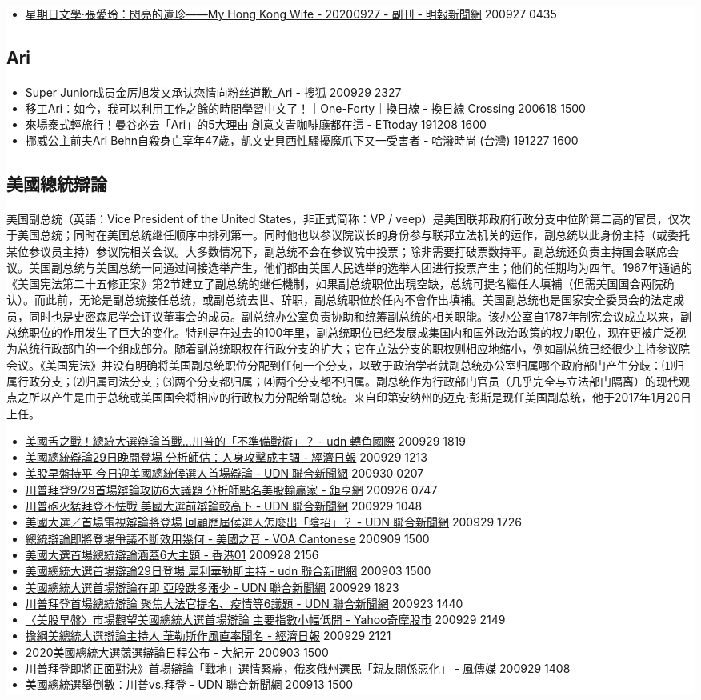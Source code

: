 - [星期日文學‧張愛玲：閃亮的遺珍——My Hong Kong Wife - 20200927 - 副刊 - 明報新聞網](https://news.mingpao.com/pns/%E5%89%AF%E5%88%8A/article/20200927/s00005/1601143515502/%E6%98%9F%E6%9C%9F%E6%97%A5%E6%96%87%E5%AD%B8-%E5%BC%B5%E6%84%9B%E7%8E%B2-%E9%96%83%E4%BA%AE%E7%9A%84%E9%81%BA%E7%8F%8D-my-hong-kong-wife "星期日文學‧張愛玲：閃亮的遺珍——My Hong Kong Wife - 20200927 - 副刊 - 明報新聞網") 200927 0435

## Ari


- [Super Junior成员金厉旭发文承认恋情向粉丝道歉_Ari - 搜狐](http://www.sohu.com/a/421749199_114941 "Super Junior成员金厉旭发文承认恋情向粉丝道歉_Ari - 搜狐") 200929 2327
- [移工Ari：如今，我可以利用工作之餘的時間學習中文了！｜One-Forty｜換日線 - 換日線 Crossing](https://crossing.cw.com.tw/article/13555 "移工Ari：如今，我可以利用工作之餘的時間學習中文了！｜One-Forty｜換日線 - 換日線 Crossing") 200618 1500
- [來場泰式輕旅行！曼谷必去「Ari」的5大理由 創意文青咖啡廳都在這 - ETtoday](https://www.ettoday.net/dalemon/post/47308 "來場泰式輕旅行！曼谷必去「Ari」的5大理由 創意文青咖啡廳都在這 - ETtoday") 191208 1600
- [挪威公主前夫Ari Behn自殺身亡享年47歲，凱文史貝西性騷擾魔爪下又一受害者 - 哈潑時尚 (台灣)](https://www.harpersbazaar.com/tw/celebrity/celebritynews/g30341047/ari-behn-dies-at-45/ "挪威公主前夫Ari Behn自殺身亡享年47歲，凱文史貝西性騷擾魔爪下又一受害者 - 哈潑時尚 (台灣)") 191227 1600

## 美國總統辯論

美国副总统（英語：Vice President of the United States，非正式简称：VP / veep）是美国联邦政府行政分支中位阶第二高的官员，仅次于美国总统；同时在美国总统继任顺序中排列第一。同时他也以参议院议长的身份参与联邦立法机关的运作，副总统以此身份主持（或委托某位参议员主持）参议院相关会议。大多数情况下，副总统不会在参议院中投票；除非需要打破票数持平。副总统还负责主持国会联席会议。美国副总统与美国总统一同通过间接选举产生，他们都由美国人民选举的选举人团进行投票产生；他们的任期均为四年。1967年通過的《美国宪法第二十五修正案》第2节建立了副总统的继任機制，如果副总统职位出現空缺，总统可提名繼任人填補（但需美国国会两院确认）。而此前，无论是副总统接任总统，或副总统去世、辞职，副总统职位於任內不會作出填補。美国副总统也是国家安全委员会的法定成员，同时也是史密森尼学会评议董事会的成员。副总统办公室负责协助和统筹副总统的相关职能。该办公室自1787年制宪会议成立以来，副总统职位的作用发生了巨大的变化。特别是在过去的100年里，副总统职位已经发展成集国内和国外政治政策的权力职位，现在更被广泛视为总统行政部门的一个组成部分。随着副总统职权在行政分支的扩大；它在立法分支的职权则相应地缩小，例如副总统已经很少主持参议院会议。《美国宪法》并没有明确将美国副总统职位分配到任何一个分支，以致于政治学者就副总统办公室归属哪个政府部门产生分歧：⑴归属行政分支；⑵归属司法分支；⑶两个分支都归属；⑷两个分支都不归属。副总统作为行政部门官员（几乎完全与立法部门隔离）的现代观点之所以产生是由于总统或美国国会将相应的行政权力分配给副总统。来自印第安纳州的迈克·彭斯是现任美国副总统，他于2017年1月20日上任。
- [美國舌之戰！總統大選辯論首戰...川普的「不準備戰術」？ - udn 轉角國際](https://global.udn.com/global_vision/story/8662/4898034 "美國舌之戰！總統大選辯論首戰...川普的「不準備戰術」？ - udn 轉角國際") 200929 1819
- [美國總統辯論29日晚間登場 分析師估：人身攻擊成主調 - 經濟日報](https://money.udn.com/money/story/5599/4896951 "美國總統辯論29日晚間登場 分析師估：人身攻擊成主調 - 經濟日報") 200929 1213
- [美股早盤持平 今日迎美國總統候選人首場辯論 - UDN 聯合新聞網](https://udn.com/news/story/6811/4898484 "美股早盤持平 今日迎美國總統候選人首場辯論 - UDN 聯合新聞網") 200930 0207
- [川普拜登9/29首場辯論攻防6大議題 分析師點名美股輸贏家 - 鉅亨網](https://news.cnyes.com/news/id/4528018 "川普拜登9/29首場辯論攻防6大議題 分析師點名美股輸贏家 - 鉅亨網") 200926 0747
- [川普砲火猛拜登不怯戰 美國大選前辯論較高下 - UDN 聯合新聞網](https://udn.com/news/story/121687/4896640?from=udn-ch1_breaknews-1-0-news "川普砲火猛拜登不怯戰 美國大選前辯論較高下 - UDN 聯合新聞網") 200929 1048
- [美國大選／首場電視辯論將登場 回顧歷屆候選人怎麼出「陰招」？ - UDN 聯合新聞網](https://udn.com/news/story/121687/4897797 "美國大選／首場電視辯論將登場 回顧歷屆候選人怎麼出「陰招」？ - UDN 聯合新聞網") 200929 1726
- [總統辯論即將登場爭議不斷效用幾何 - 美國之音 - VOA Cantonese](https://www.voacantonese.com/a/presidential-debates-and-their-effects-20200908/5576539.html "總統辯論即將登場爭議不斷效用幾何 - 美國之音 - VOA Cantonese") 200909 1500
- [美國大選首場總統辯論涵蓋6大主題 - 香港01](https://www.hk01.com/%E5%8D%B3%E6%99%82%E5%9C%8B%E9%9A%9B/528727/%E7%BE%8E%E5%9C%8B%E5%A4%A7%E9%81%B8%E9%A6%96%E5%A0%B4%E7%B8%BD%E7%B5%B1%E8%BE%AF%E8%AB%96%E6%B6%B5%E8%93%8B6%E5%A4%A7%E4%B8%BB%E9%A1%8C "美國大選首場總統辯論涵蓋6大主題 - 香港01") 200928 2156
- [美國總統大選首場辯論29日登場 犀利華勒斯主持 - udn 聯合新聞網](https://udn.com/news/story/6813/4832629 "美國總統大選首場辯論29日登場 犀利華勒斯主持 - udn 聯合新聞網") 200903 1500
- [美國總統大選首場辯論在即 亞股跌多漲少 - UDN 聯合新聞網](https://udn.com/news/story/6811/4898103 "美國總統大選首場辯論在即 亞股跌多漲少 - UDN 聯合新聞網") 200929 1823
- [川普拜登首場總統辯論 聚焦大法官提名、疫情等6議題 - UDN 聯合新聞網](https://udn.com/news/story/121687/4882340 "川普拜登首場總統辯論 聚焦大法官提名、疫情等6議題 - UDN 聯合新聞網") 200923 1440
- [〈美股早盤〉市場觀望美國總統大選首場辯論 主要指數小幅低開 - Yahoo奇摩股市](https://tw.stock.yahoo.com/news/%E7%BE%8E%E8%82%A1%E6%97%A9%E7%9B%A4-%E5%B8%82%E5%A0%B4%E8%A7%80%E6%9C%9B%E7%BE%8E%E5%9C%8B%E7%B8%BD%E7%B5%B1%E5%A4%A7%E9%81%B8%E9%A6%96%E5%A0%B4%E8%BE%AF%E8%AB%96-%E4%B8%BB%E8%A6%81%E6%8C%87%E6%95%B8%E5%B0%8F%E5%B9%85%E4%BD%8E%E9%96%8B-134920271.html "〈美股早盤〉市場觀望美國總統大選首場辯論 主要指數小幅低開 - Yahoo奇摩股市") 200929 2149
- [擔綱美總統大選辯論主持人 華勒斯作風直率聞名 - 經濟日報](https://money.udn.com/money/story/5630/4898435 "擔綱美總統大選辯論主持人 華勒斯作風直率聞名 - 經濟日報") 200929 2121
- [2020美國總統大選競選辯論日程公布 - 大紀元](https://www.epochtimes.com/b5/20/9/3/n12377841.htm "2020美國總統大選競選辯論日程公布 - 大紀元") 200903 1500
- [川普拜登即將正面對決》首場辯論「戰地」選情緊繃，俄亥俄州選民「親友關係惡化」 - 風傳媒](https://www.storm.mg/article/3071381 "川普拜登即將正面對決》首場辯論「戰地」選情緊繃，俄亥俄州選民「親友關係惡化」 - 風傳媒") 200929 1408
- [美國總統選舉倒數：川普vs.拜登 - UDN 聯合新聞網](https://udn.com/news/story/6846/4852900 "美國總統選舉倒數：川普vs.拜登 - UDN 聯合新聞網") 200913 1500